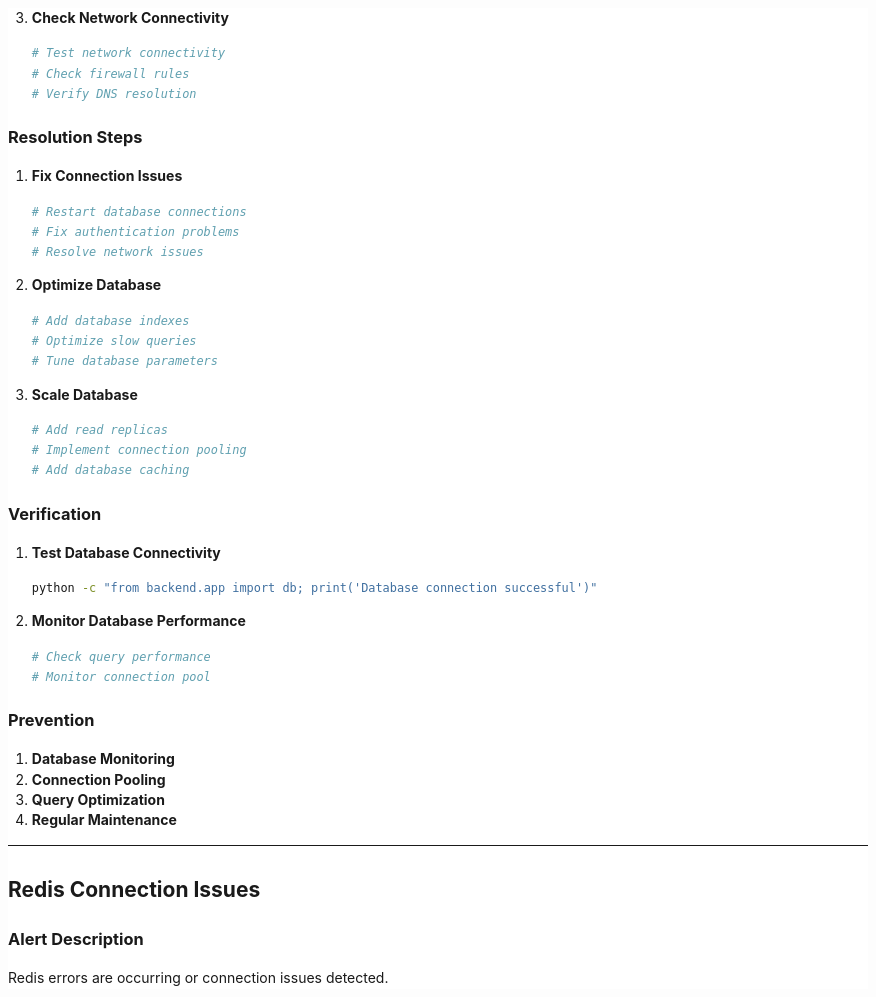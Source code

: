 3. **Check Network Connectivity**
   ```bash
   # Test network connectivity
   # Check firewall rules
   # Verify DNS resolution
   ```

### Resolution Steps

1. **Fix Connection Issues**
   ```bash
   # Restart database connections
   # Fix authentication problems
   # Resolve network issues
   ```

2. **Optimize Database**
   ```bash
   # Add database indexes
   # Optimize slow queries
   # Tune database parameters
   ```

3. **Scale Database**
   ```bash
   # Add read replicas
   # Implement connection pooling
   # Add database caching
   ```

### Verification

1. **Test Database Connectivity**
   ```bash
   python -c "from backend.app import db; print('Database connection successful')"
   ```

2. **Monitor Database Performance**
   ```bash
   # Check query performance
   # Monitor connection pool
   ```

### Prevention

1. **Database Monitoring**
2. **Connection Pooling**
3. **Query Optimization**
4. **Regular Maintenance**

---

## Redis Connection Issues

### Alert Description
Redis errors are occurring or connection issues detected.
